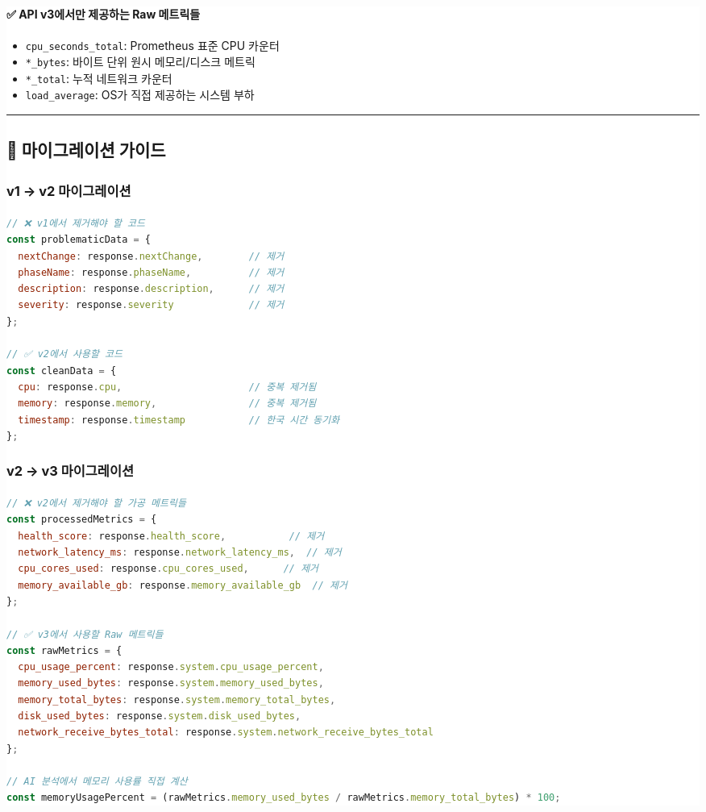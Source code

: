 #### ✅ API v3에서만 제공하는 Raw 메트릭들
- `cpu_seconds_total`: Prometheus 표준 CPU 카운터
- `*_bytes`: 바이트 단위 원시 메모리/디스크 메트릭
- `*_total`: 누적 네트워크 카운터
- `load_average`: OS가 직접 제공하는 시스템 부하

---

## 🔄 마이그레이션 가이드

### v1 → v2 마이그레이션

```javascript
// ❌ v1에서 제거해야 할 코드
const problematicData = {
  nextChange: response.nextChange,        // 제거
  phaseName: response.phaseName,          // 제거  
  description: response.description,      // 제거
  severity: response.severity             // 제거
};

// ✅ v2에서 사용할 코드
const cleanData = {
  cpu: response.cpu,                      // 중복 제거됨
  memory: response.memory,                // 중복 제거됨
  timestamp: response.timestamp           // 한국 시간 동기화
};
```

### v2 → v3 마이그레이션

```javascript
// ❌ v2에서 제거해야 할 가공 메트릭들
const processedMetrics = {
  health_score: response.health_score,           // 제거
  network_latency_ms: response.network_latency_ms,  // 제거
  cpu_cores_used: response.cpu_cores_used,      // 제거
  memory_available_gb: response.memory_available_gb  // 제거
};

// ✅ v3에서 사용할 Raw 메트릭들
const rawMetrics = {
  cpu_usage_percent: response.system.cpu_usage_percent,
  memory_used_bytes: response.system.memory_used_bytes,
  memory_total_bytes: response.system.memory_total_bytes,
  disk_used_bytes: response.system.disk_used_bytes,
  network_receive_bytes_total: response.system.network_receive_bytes_total
};

// AI 분석에서 메모리 사용률 직접 계산
const memoryUsagePercent = (rawMetrics.memory_used_bytes / rawMetrics.memory_total_bytes) * 100;
```
